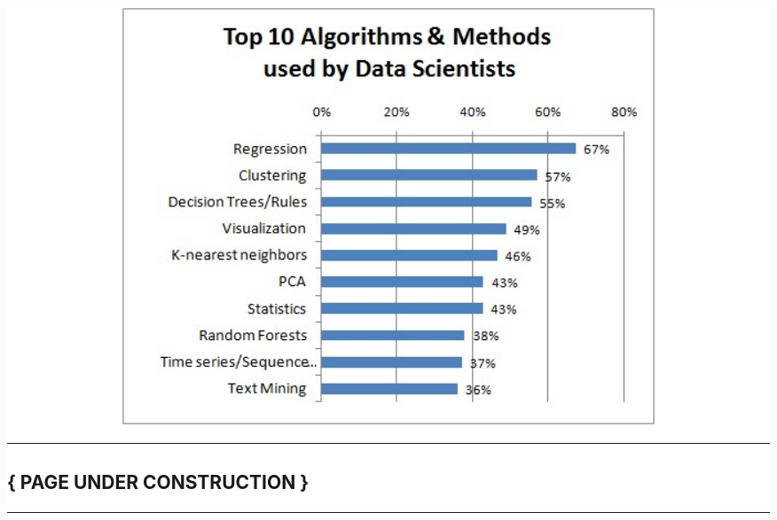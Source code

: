 <center><img src="/assets/images/top-10-algorithms-data-scientists-used.jpg" width="70%"></center>  




----
## { PAGE UNDER CONSTRUCTION }
----